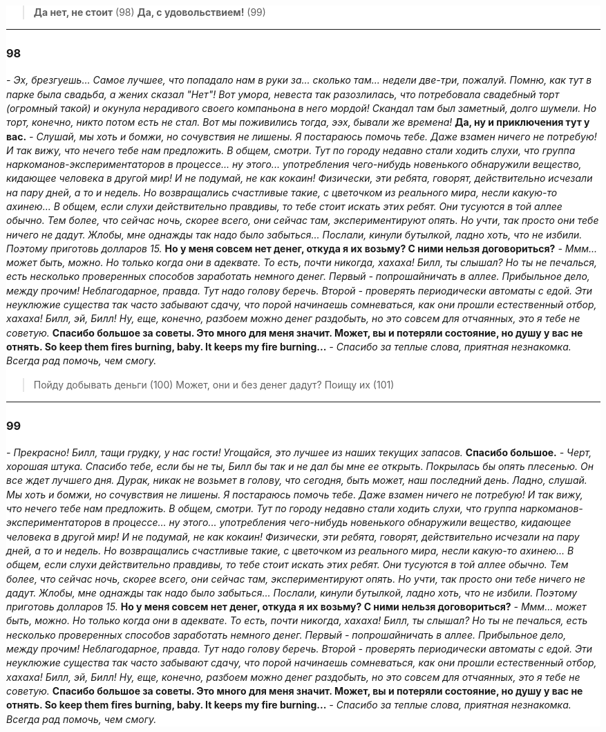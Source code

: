 > **Да нет, не стоит** (98)
> **Да, с удовольствием!** (99)

----

### 98

_- Эх, брезгуешь... Самое лучшее, что попадало нам в руки за... сколько там... недели две-три, пожалуй. Помню, как тут в парке была свадьба, а жених сказал "Нет"! Вот умора, невеста так разозлилась, что потребовала свадебный торт (огромный такой) и окунула нерадивого своего компаньона в него мордой! Скандал там был заметный, долго шумели. Но торт, конечно, никто потом есть не стал. Вот мы поживились тогда, ээх, бывали же времена!_
**Да, ну и приключения тут у вас.**
_- Слушай, мы хоть и бомжи, но сочувствия не лишены. Я постараюсь помочь тебе. Даже взамен ничего не потребую! И так вижу, что нечего тебе нам предложить. В общем, смотри. Тут по городу недавно стали ходить слухи, что группа наркоманов-экспериментаторов в процессе... ну этого... употребления чего-нибудь новенького обнаружили вещество, кидающее человека в другой мир! И не подумай, не как кокаин! Физически, эти ребята, говорят, действительно исчезали на пару дней, а то и недель. Но возвращались счастливые такие, с цветочком из реального мира, несли какую-то ахинею... В общем, если слухи действительно правдивы, то тебе стоит искать этих ребят. Они тусуются в той аллее обычно. Тем более, что сейчас ночь, скорее всего, они сейчас там, экспериментируют опять. Но учти, так просто они тебе ничего не дадут. Жлобы, мне однажды так надо было забыться... Послали, кинули бутылкой, ладно хоть, что не избили. Поэтому приготовь долларов 15._
**Но у меня совсем нет денег, откуда я их возьму? С ними нельзя договориться?**
_- Ммм... может быть, можно. Но только когда они в адеквате. То есть, почти никогда, хахаха! Билл, ты слышал? Но ты не печалься, есть несколько проверенных способов заработать немного денег. Первый - попрошайничать в аллее. Прибыльное дело, между прочим! Неблагодарное, правда. Тут надо голову беречь. Второй - проверять периодически автоматы с едой. Эти неуклюжие существа так часто забывают сдачу, что порой начинаешь сомневаться, как они прошли естественный отбор, хахаха! Билл, эй, Билл! Ну, еще, конечно, разбоем можно денег раздобыть, но это совсем для отчаянных, это я тебе не советую._
**Спасибо большое за советы. Это много для меня значит. Может, вы и потеряли состояние, но душу у вас не отнять. So keep them fires burning, baby. It keeps my fire burning...**
_- Спасибо за теплые слова, приятная незнакомка. Всегда рад помочь, чем смогу._

> Пойду добывать деньги (100)
> Может, они и без денег дадут? Поищу их (101)

----

### 99

_- Прекрасно! Билл, тащи грудку, у нас гости! Угощайся, это лучшее из наших текущих запасов._
**Спасибо большое.**
_- Черт, хорошая штука. Спасибо тебе, если бы не ты, Билл бы так и не дал бы мне ее открыть. Покрылась бы опять плесенью. Он все ждет лучшего дня. Дурак, никак не возьмет в голову, что сегодня, быть может, наш последний день. Ладно, слушай. Мы хоть и бомжи, но сочувствия не лишены. Я постараюсь помочь тебе. Даже взамен ничего не потребую! И так вижу, что нечего тебе нам предложить. В общем, смотри. Тут по городу недавно стали ходить слухи, что группа наркоманов-экспериментаторов в процессе... ну этого... употребления чего-нибудь новенького обнаружили вещество, кидающее человека в другой мир! И не подумай, не как кокаин! Физически, эти ребята, говорят, действительно исчезали на пару дней, а то и недель. Но возвращались счастливые такие, с цветочком из реального мира, несли какую-то ахинею... В общем, если слухи действительно правдивы, то тебе стоит искать этих ребят. Они тусуются в той аллее обычно. Тем более, что сейчас ночь, скорее всего, они сейчас там, экспериментируют опять. Но учти, так просто они тебе ничего не дадут. Жлобы, мне однажды так надо было забыться... Послали, кинули бутылкой, ладно хоть, что не избили. Поэтому приготовь долларов 15._
**Но у меня совсем нет денег, откуда я их возьму? С ними нельзя договориться?**
_- Ммм... может быть, можно. Но только когда они в адеквате. То есть, почти никогда, хахаха! Билл, ты слышал? Но ты не печалься, есть несколько проверенных способов заработать немного денег. Первый - попрошайничать в аллее. Прибыльное дело, между прочим! Неблагодарное, правда. Тут надо голову беречь. Второй - проверять периодически автоматы с едой. Эти неуклюжие существа так часто забывают сдачу, что порой начинаешь сомневаться, как они прошли естественный отбор, хахаха! Билл, эй, Билл! Ну, еще, конечно, разбоем можно денег раздобыть, но это совсем для отчаянных, это я тебе не советую._
**Спасибо большое за советы. Это много для меня значит. Может, вы и потеряли состояние, но душу у вас не отнять. So keep them fires burning, baby. It keeps my fire burning...**
_- Спасибо за теплые слова, приятная незнакомка. Всегда рад помочь, чем смогу._